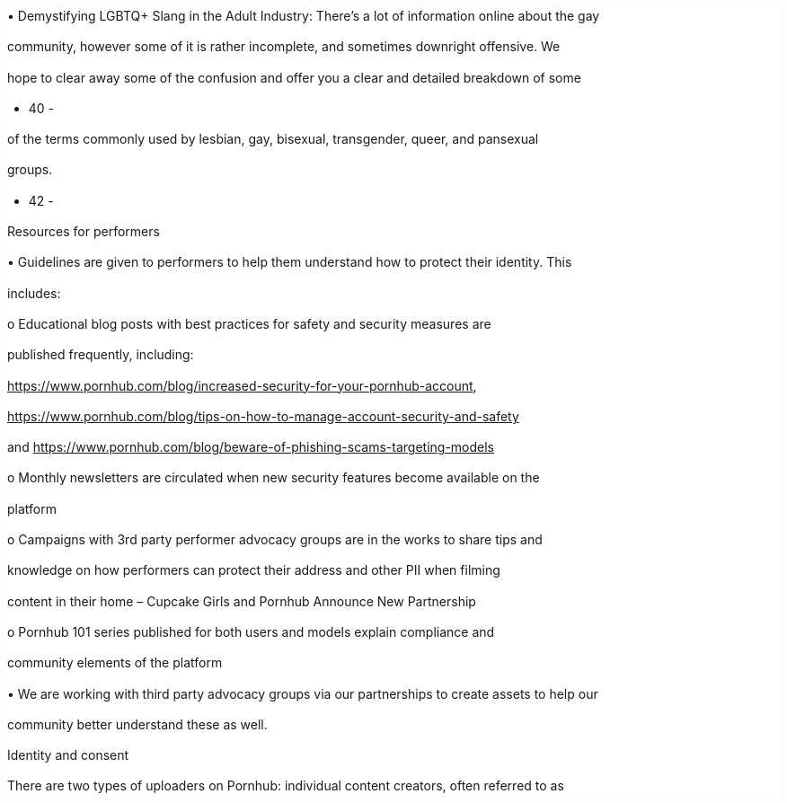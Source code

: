 • Demystifying LGBTQ+ Slang in the Adult Industry: There’s a lot of information online about the gay

community, however some of it is rather incomplete, and sometimes downright offensive. We

hope to clear away some of the confusion and offer you a clear and detailed breakdown of some

- 40 -



of the terms commonly used by lesbian, gay, bisexual, transgender, queer, and pansexual

groups.

- 42 -



Resources for performers



• Guidelines are given to performers to help them understand how to protect their identity. This

includes:



o Educational blog posts with best practices for safety and security measures are

published frequently, including:

https://www.pornhub.com/blog/increased-security-for-your-pornhub-account,

https://www.pornhub.com/blog/tips-on-how-to-manage-account-security-and-safety

and https://www.pornhub.com/blog/beware-of-phishing-scams-targeting-models



o Monthly newsletters are circulated when new security features become available on the

platform



o Campaigns with 3rd party performer advocacy groups are in the works to share tips and

knowledge on how performers can protect their address and other PII when filming

content in their home – Cupcake Girls and Pornhub Announce New Partnership

o Pornhub 101 series published for both users and models explain compliance and

community elements of the platform



• We are working with third party advocacy groups via our partnerships to create assets to help our

community better understand these as well.



Identity and consent



There are two types of uploaders on Pornhub: individual content creators, often referred to as
